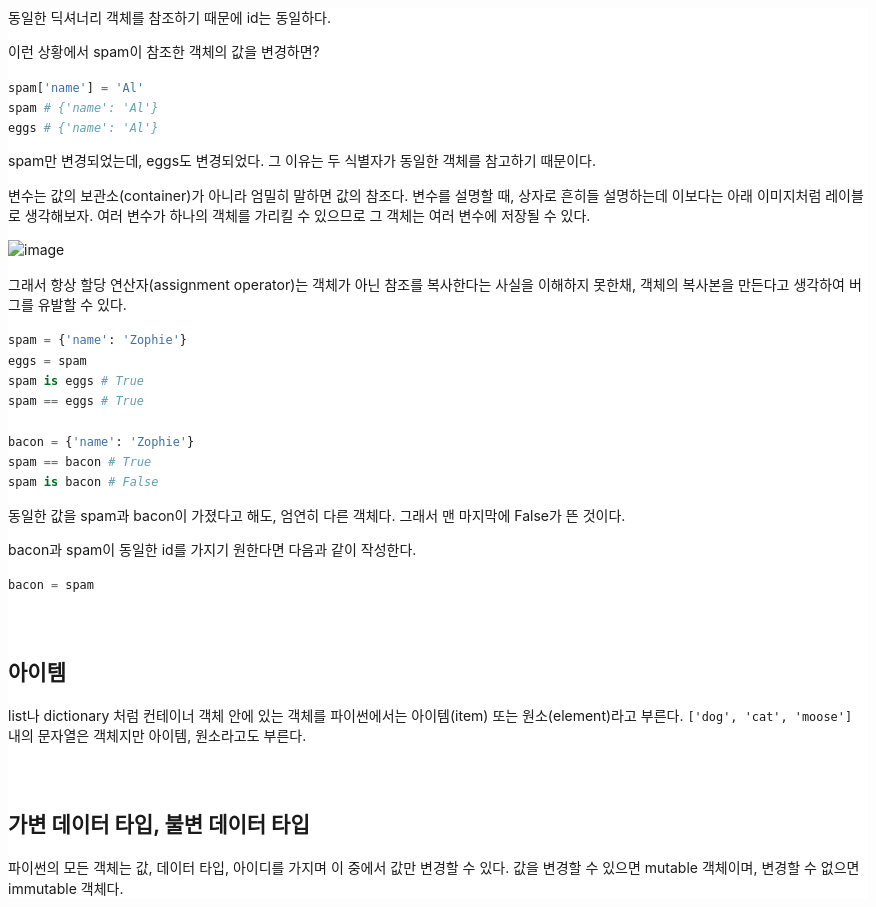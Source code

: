 동일한 딕셔너리 객체를 참조하기 때문에 id는 동일하다.

이런 상황에서 spam이 참조한 객체의 값을 변경하면?

```python
spam['name'] = 'Al'
spam # {'name': 'Al'}
eggs # {'name': 'Al'}
```

spam만 변경되었는데, eggs도 변경되었다. 그 이유는 두 식별자가 동일한 객체를 참고하기 때문이다.

변수는 값의 보관소(container)가 아니라 엄밀히 말하면 값의 참조다.
변수를 설명할 때, 상자로 흔히들 설명하는데 이보다는 아래 이미지처럼 레이블로 생각해보자. 여러 변수가 하나의 객체를 가리킬 수 있으므로 그 객체는 여러 변수에 저장될 수 있다.


![image](https://inventwithpython.com/beyond/images/000010.webp)


그래서 항상 할당 연산자(assignment operator)는 객체가 아닌 참조를 복사한다는 사실을 이해하지 못한채, 객체의 복사본을 만든다고 생각하여 버그를 유발할 수 있다.

```python
spam = {'name': 'Zophie'}
eggs = spam 
spam is eggs # True
spam == eggs # True 

bacon = {'name': 'Zophie'}
spam == bacon # True
spam is bacon # False
```

동일한 값을 spam과 bacon이 가졌다고 해도, 엄연히 다른 객체다.
그래서 맨 마지막에 False가 뜬 것이다.

bacon과 spam이 동일한 id를 가지기 원한다면 다음과 같이 작성한다.

```python
bacon = spam
```



<br>


## 아이템

list나 dictionary 처럼 컨테이너 객체 안에 있는 객체를 파이썬에서는 아이템(item) 또는 원소(element)라고 부른다. `['dog', 'cat', 'moose']` 내의 문자열은 객체지만 아이템, 원소라고도 부른다.

<br>


## 가변 데이터 타입, 불변 데이터 타입

파이썬의 모든 객체는 값, 데이터 타입, 아이디를 가지며 이 중에서 값만 변경할 수 있다. 값을 변경할 수 있으면 mutable 객체이며, 변경할 수 없으면 immutable 객체다.

